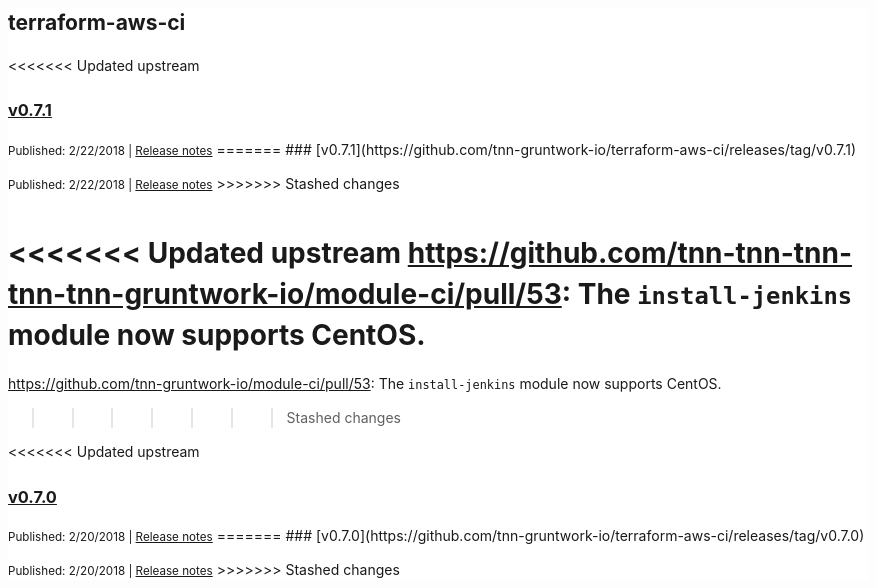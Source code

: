 </div>



## terraform-aws-ci


<<<<<<< Updated upstream
### [v0.7.1](https://github.com/tnn-tnn-tnn-tnn-tnn-gruntwork-io/terraform-aws-ci/releases/tag/v0.7.1)

<p style={{marginTop: "-20px", marginBottom: "10px"}}>
  <small>Published: 2/22/2018 | <a href="https://github.com/tnn-tnn-tnn-tnn-tnn-gruntwork-io/terraform-aws-ci/releases/tag/v0.7.1">Release notes</a></small>
=======
### [v0.7.1](https://github.com/tnn-gruntwork-io/terraform-aws-ci/releases/tag/v0.7.1)

<p style={{marginTop: "-20px", marginBottom: "10px"}}>
  <small>Published: 2/22/2018 | <a href="https://github.com/tnn-gruntwork-io/terraform-aws-ci/releases/tag/v0.7.1">Release notes</a></small>
>>>>>>> Stashed changes
</p>

<div style={{"overflow":"hidden","textOverflow":"ellipsis","display":"-webkit-box","WebkitLineClamp":10,"lineClamp":10,"WebkitBoxOrient":"vertical"}}>

<<<<<<< Updated upstream
  https://github.com/tnn-tnn-tnn-tnn-tnn-gruntwork-io/module-ci/pull/53: The `install-jenkins` module now supports CentOS.
=======
  https://github.com/tnn-gruntwork-io/module-ci/pull/53: The `install-jenkins` module now supports CentOS.
>>>>>>> Stashed changes

</div>


<<<<<<< Updated upstream
### [v0.7.0](https://github.com/tnn-tnn-tnn-tnn-tnn-gruntwork-io/terraform-aws-ci/releases/tag/v0.7.0)

<p style={{marginTop: "-20px", marginBottom: "10px"}}>
  <small>Published: 2/20/2018 | <a href="https://github.com/tnn-tnn-tnn-tnn-tnn-gruntwork-io/terraform-aws-ci/releases/tag/v0.7.0">Release notes</a></small>
=======
### [v0.7.0](https://github.com/tnn-gruntwork-io/terraform-aws-ci/releases/tag/v0.7.0)

<p style={{marginTop: "-20px", marginBottom: "10px"}}>
  <small>Published: 2/20/2018 | <a href="https://github.com/tnn-gruntwork-io/terraform-aws-ci/releases/tag/v0.7.0">Release notes</a></small>
>>>>>>> Stashed changes
</p>
